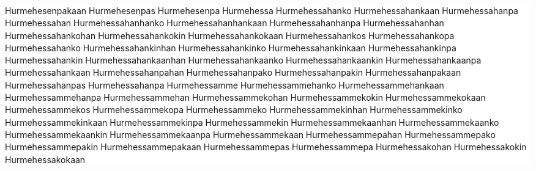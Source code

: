 Hurmehesenpakaan
Hurmehesenpas
Hurmehesenpa
Hurmehessa
Hurmehessahanko
Hurmehessahankaan
Hurmehessahanpa
Hurmehessahan
Hurmehessahanhanko
Hurmehessahanhankaan
Hurmehessahanhanpa
Hurmehessahanhan
Hurmehessahankohan
Hurmehessahankokin
Hurmehessahankokaan
Hurmehessahankos
Hurmehessahankopa
Hurmehessahanko
Hurmehessahankinhan
Hurmehessahankinko
Hurmehessahankinkaan
Hurmehessahankinpa
Hurmehessahankin
Hurmehessahankaanhan
Hurmehessahankaanko
Hurmehessahankaankin
Hurmehessahankaanpa
Hurmehessahankaan
Hurmehessahanpahan
Hurmehessahanpako
Hurmehessahanpakin
Hurmehessahanpakaan
Hurmehessahanpas
Hurmehessahanpa
Hurmehessamme
Hurmehessammehanko
Hurmehessammehankaan
Hurmehessammehanpa
Hurmehessammehan
Hurmehessammekohan
Hurmehessammekokin
Hurmehessammekokaan
Hurmehessammekos
Hurmehessammekopa
Hurmehessammeko
Hurmehessammekinhan
Hurmehessammekinko
Hurmehessammekinkaan
Hurmehessammekinpa
Hurmehessammekin
Hurmehessammekaanhan
Hurmehessammekaanko
Hurmehessammekaankin
Hurmehessammekaanpa
Hurmehessammekaan
Hurmehessammepahan
Hurmehessammepako
Hurmehessammepakin
Hurmehessammepakaan
Hurmehessammepas
Hurmehessammepa
Hurmehessakohan
Hurmehessakokin
Hurmehessakokaan